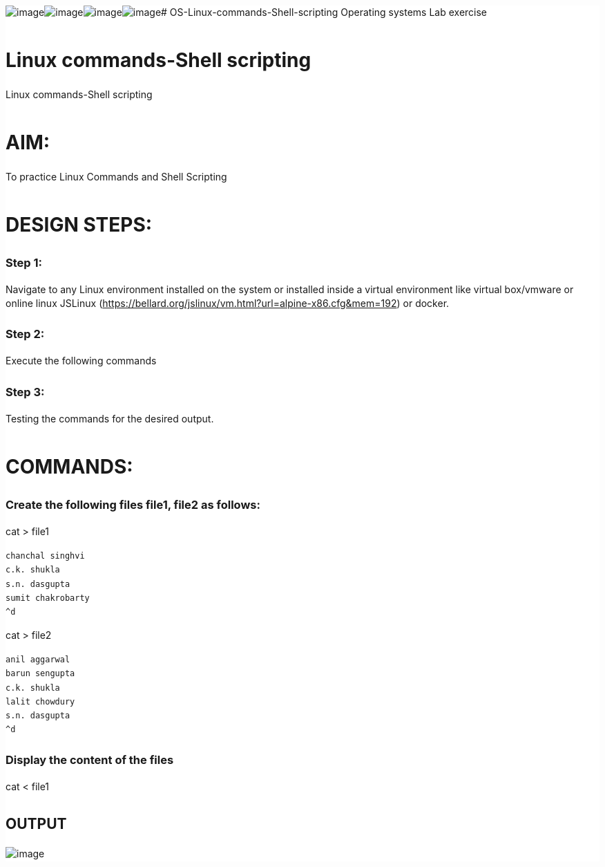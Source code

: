 ![image](https://github.com/user-attachments/assets/1fe8ac65-0add-4861-ab78-1bea3d1c29a2)![image](https://github.com/user-attachments/assets/b1fe0987-c0b5-4c18-9574-e187bac913fd)![image](https://github.com/user-attachments/assets/f4b5f83c-051b-40c6-b2e7-224f0782a3e9)![image](https://github.com/user-attachments/assets/f29e7c4e-5442-48ee-aa1f-8dc4cd56ac80)# OS-Linux-commands-Shell-scripting
Operating systems Lab exercise
# Linux commands-Shell scripting
Linux commands-Shell scripting

# AIM:
To practice Linux Commands and Shell Scripting

# DESIGN STEPS:

### Step 1:

Navigate to any Linux environment installed on the system or installed inside a virtual environment like virtual box/vmware or online linux JSLinux (https://bellard.org/jslinux/vm.html?url=alpine-x86.cfg&mem=192) or docker.

### Step 2:

Execute the following commands

### Step 3:

Testing the commands for the desired output. 

# COMMANDS:
### Create the following files file1, file2 as follows:
cat > file1
```
chanchal singhvi
c.k. shukla
s.n. dasgupta
sumit chakrobarty
^d
```
cat > file2
```
anil aggarwal
barun sengupta
c.k. shukla
lalit chowdury
s.n. dasgupta
^d
```
### Display the content of the files
cat < file1
## OUTPUT
![image](https://github.com/user-attachments/assets/338f57f3-f9be-4cd2-8088-5e605f0d78d9)
